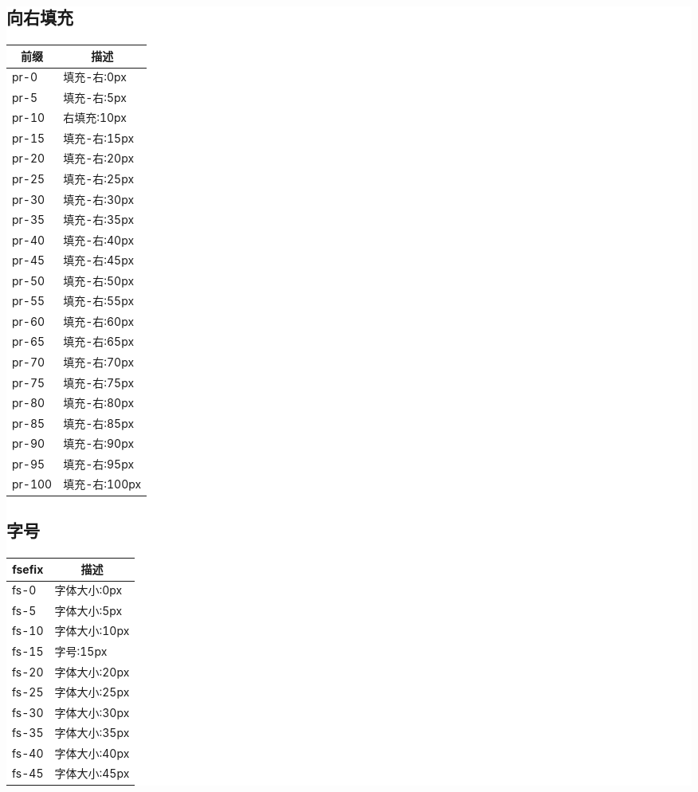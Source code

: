 ## [](#padding-right)向右填充

| 前缀 | 描述 |
| --- | --- |
| pr-0 | 填充-右:0px |
| pr-5 | 填充-右:5px |
| pr-10 | 右填充:10px |
| pr-15 | 填充-右:15px |
| pr-20 | 填充-右:20px |
| pr-25 | 填充-右:25px |
| pr-30 | 填充-右:30px |
| pr-35 | 填充-右:35px |
| pr-40 | 填充-右:40px |
| pr-45 | 填充-右:45px |
| pr-50 | 填充-右:50px |
| pr-55 | 填充-右:55px |
| pr-60 | 填充-右:60px |
| pr-65 | 填充-右:65px |
| pr-70 | 填充-右:70px |
| pr-75 | 填充-右:75px |
| pr-80 | 填充-右:80px |
| pr-85 | 填充-右:85px |
| pr-90 | 填充-右:90px |
| pr-95 | 填充-右:95px |
| pr-100 | 填充-右:100px |

## [](#font-size)字号

| fsefix | 描述 |
| --- | --- |
| fs-0 | 字体大小:0px |
| fs-5 | 字体大小:5px |
| fs-10 | 字体大小:10px |
| fs-15 | 字号:15px |
| fs-20 | 字体大小:20px |
| fs-25 | 字体大小:25px |
| fs-30 | 字体大小:30px |
| fs-35 | 字体大小:35px |
| fs-40 | 字体大小:40px |
| fs-45 | 字体大小:45px |